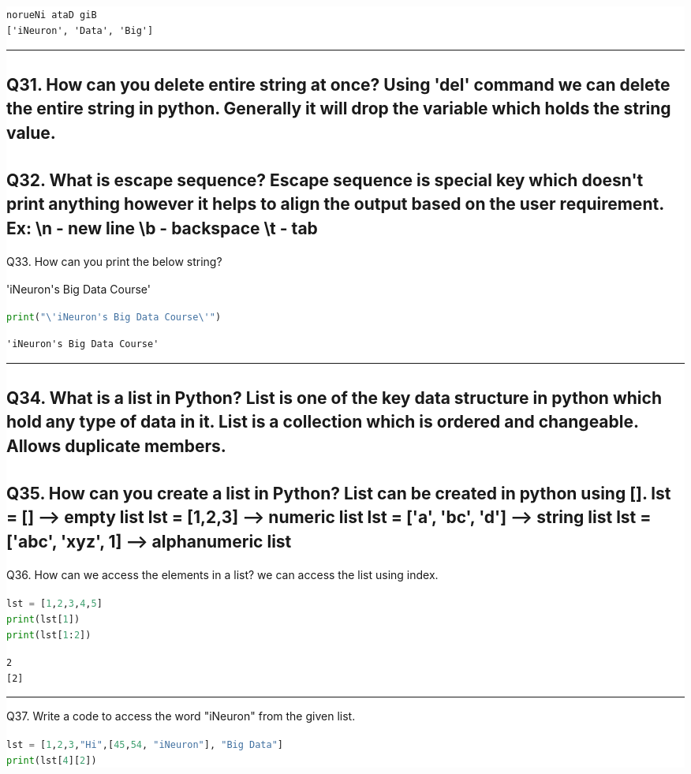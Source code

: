     norueNi ataD giB
    ['iNeuron', 'Data', 'Big']
    

---
Q31. How can you delete entire string at once?
Using 'del' command we can delete the entire string in python. Generally it will drop the variable which holds the string value.
---
Q32. What is escape sequence?
Escape sequence is special key which doesn't print anything however it helps to align the output based on the user requirement. 
Ex: \n - new line \b - backspace \t - tab
---
Q33. How can you print the below string?

'iNeuron's Big Data Course'


```python
print("\'iNeuron's Big Data Course\'")
```

    'iNeuron's Big Data Course'
    

---
Q34. What is a list in Python?
List is one of the key data structure in python which hold any type of data in it. List is a collection which is ordered and changeable. Allows duplicate members.
---
Q35. How can you create a list in Python?
List can be created in python using []. lst = [] --> empty list lst = [1,2,3] --> numeric list lst = ['a', 'bc', 'd'] --> string list lst = ['abc', 'xyz', 1] --> alphanumeric list
---
Q36. How can we access the elements in a list?
we can access the list using index.

```python
lst = [1,2,3,4,5]
print(lst[1])
print(lst[1:2])
```

    2
    [2]
    

---
Q37. Write a code to access the word "iNeuron" from the given list.



```python
lst = [1,2,3,"Hi",[45,54, "iNeuron"], "Big Data"]
print(lst[4][2])
```
